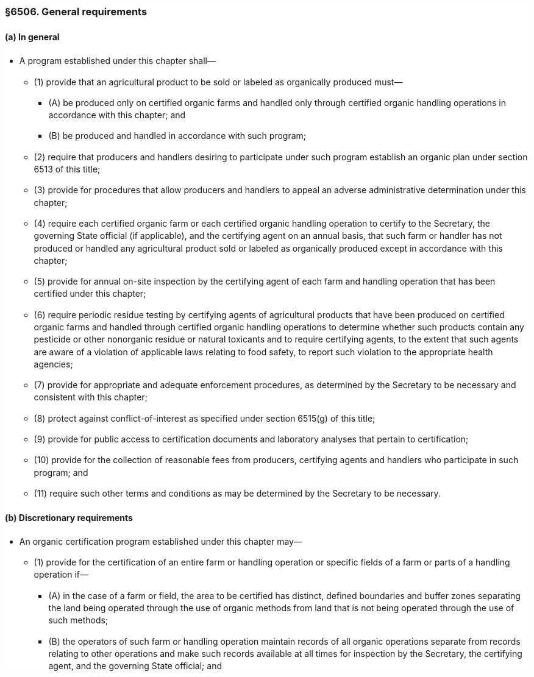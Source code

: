 ### §6506. General requirements
#### (a) In general
* A program established under this chapter shall—

  * (1) provide that an agricultural product to be sold or labeled as organically produced must—

    * (A) be produced only on certified organic farms and handled only through certified organic handling operations in accordance with this chapter; and

    * (B) be produced and handled in accordance with such program;


  * (2) require that producers and handlers desiring to participate under such program establish an organic plan under section 6513 of this title;

  * (3) provide for procedures that allow producers and handlers to appeal an adverse administrative determination under this chapter;

  * (4) require each certified organic farm or each certified organic handling operation to certify to the Secretary, the governing State official (if applicable), and the certifying agent on an annual basis, that such farm or handler has not produced or handled any agricultural product sold or labeled as organically produced except in accordance with this chapter;

  * (5) provide for annual on-site inspection by the certifying agent of each farm and handling operation that has been certified under this chapter;

  * (6) require periodic residue testing by certifying agents of agricultural products that have been produced on certified organic farms and handled through certified organic handling operations to determine whether such products contain any pesticide or other nonorganic residue or natural toxicants and to require certifying agents, to the extent that such agents are aware of a violation of applicable laws relating to food safety, to report such violation to the appropriate health agencies;

  * (7) provide for appropriate and adequate enforcement procedures, as determined by the Secretary to be necessary and consistent with this chapter;

  * (8) protect against conflict-of-interest as specified under section 6515(g) of this title;

  * (9) provide for public access to certification documents and laboratory analyses that pertain to certification;

  * (10) provide for the collection of reasonable fees from producers, certifying agents and handlers who participate in such program; and

  * (11) require such other terms and conditions as may be determined by the Secretary to be necessary.

#### (b) Discretionary requirements
* An organic certification program established under this chapter may—

  * (1) provide for the certification of an entire farm or handling operation or specific fields of a farm or parts of a handling operation if—

    * (A) in the case of a farm or field, the area to be certified has distinct, defined boundaries and buffer zones separating the land being operated through the use of organic methods from land that is not being operated through the use of such methods;

    * (B) the operators of such farm or handling operation maintain records of all organic operations separate from records relating to other operations and make such records available at all times for inspection by the Secretary, the certifying agent, and the governing State official; and
